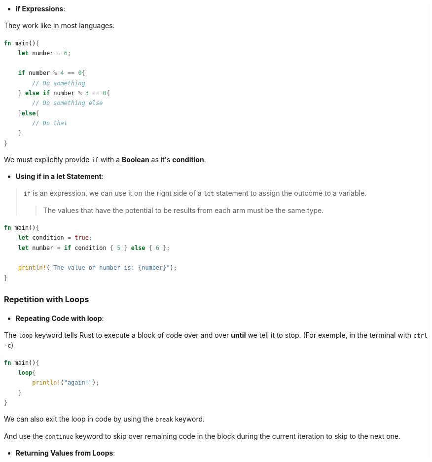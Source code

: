 * **if Expressions**:

They work like in most languages.
```rust
fn main(){
    let number = 6;

    if number % 4 == 0{
        // Do something
    } else if number % 3 == 0{
        // Do something else
    }else{
        // Do that
    }
}
```

We must explicitly provide `if` with a **Boolean** as it's **condition**.

* **Using if in a let Statement**:

> `if` is an expression, we can use it on the right side of a `let` statement to assign the outcome to a variable.
>> The values that have the potential to be results from each arm must be the same type.

```rust
fn main(){
    let condition = true;
    let number = if condition { 5 } else { 6 };

    println!("The value of number is: {number}");
}
```

### Repetition with Loops

* **Repeating Code with loop**:

The `loop` keyword tells Rust to execute a block of code over and over **until** we tell it to stop. (For exemple, in the terminal with `ctrl-c`)

```rust
fn main(){
    loop{
        println!("again!");
    }
}
```

We can also exit the loop in code by using the `break` keyword. 

And use the `continue` keyword to skip over remaining code in the block during the current iteration to skip to the next one.



* **Returning Values from Loops**:
